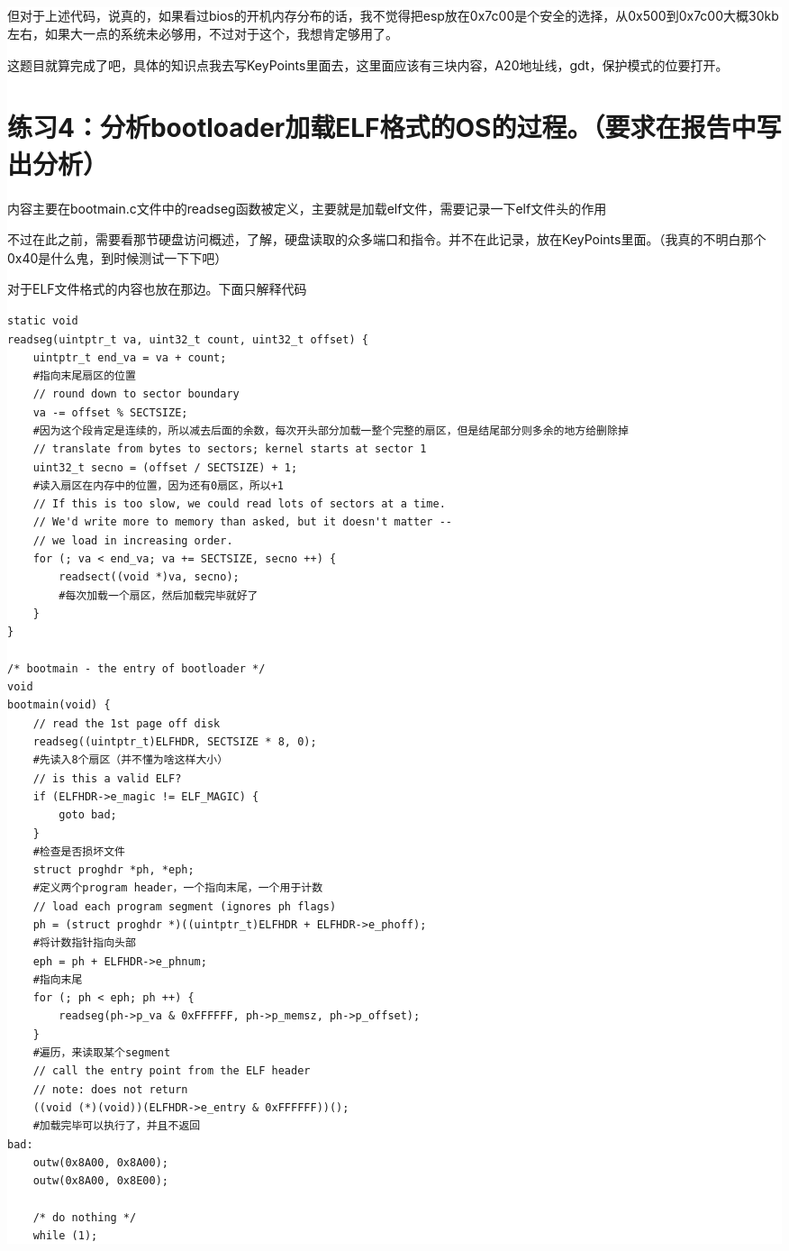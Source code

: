 但对于上述代码，说真的，如果看过bios的开机内存分布的话，我不觉得把esp放在0x7c00是个安全的选择，从0x500到0x7c00大概30kb左右，如果大一点的系统未必够用，不过对于这个，我想肯定够用了。

这题目就算完成了吧，具体的知识点我去写KeyPoints里面去，这里面应该有三块内容，A20地址线，gdt，保护模式的位要打开。

# 练习4：分析bootloader加载ELF格式的OS的过程。（要求在报告中写出分析）

内容主要在bootmain.c文件中的readseg函数被定义，主要就是加载elf文件，需要记录一下elf文件头的作用

不过在此之前，需要看那节硬盘访问概述，了解，硬盘读取的众多端口和指令。并不在此记录，放在KeyPoints里面。（我真的不明白那个0x40是什么鬼，到时候测试一下下吧）

对于ELF文件格式的内容也放在那边。下面只解释代码

```
static void
readseg(uintptr_t va, uint32_t count, uint32_t offset) {
    uintptr_t end_va = va + count;
	#指向末尾扇区的位置
    // round down to sector boundary
    va -= offset % SECTSIZE;
	#因为这个段肯定是连续的，所以减去后面的余数，每次开头部分加载一整个完整的扇区，但是结尾部分则多余的地方给删除掉
    // translate from bytes to sectors; kernel starts at sector 1
    uint32_t secno = (offset / SECTSIZE) + 1;
	#读入扇区在内存中的位置，因为还有0扇区，所以+1
    // If this is too slow, we could read lots of sectors at a time.
    // We'd write more to memory than asked, but it doesn't matter --
    // we load in increasing order.
    for (; va < end_va; va += SECTSIZE, secno ++) {
        readsect((void *)va, secno);
        #每次加载一个扇区，然后加载完毕就好了
    }
}

/* bootmain - the entry of bootloader */
void
bootmain(void) {
    // read the 1st page off disk
    readseg((uintptr_t)ELFHDR, SECTSIZE * 8, 0);
	#先读入8个扇区（并不懂为啥这样大小）
    // is this a valid ELF?
    if (ELFHDR->e_magic != ELF_MAGIC) {
        goto bad;
    }
	#检查是否损坏文件
    struct proghdr *ph, *eph;
	#定义两个program header，一个指向末尾，一个用于计数
    // load each program segment (ignores ph flags)
    ph = (struct proghdr *)((uintptr_t)ELFHDR + ELFHDR->e_phoff);
    #将计数指针指向头部
    eph = ph + ELFHDR->e_phnum;
    #指向末尾
    for (; ph < eph; ph ++) {
        readseg(ph->p_va & 0xFFFFFF, ph->p_memsz, ph->p_offset);
    }
	#遍历，来读取某个segment
    // call the entry point from the ELF header
    // note: does not return
    ((void (*)(void))(ELFHDR->e_entry & 0xFFFFFF))();
	#加载完毕可以执行了，并且不返回
bad:
    outw(0x8A00, 0x8A00);
    outw(0x8A00, 0x8E00);

    /* do nothing */
    while (1);
```